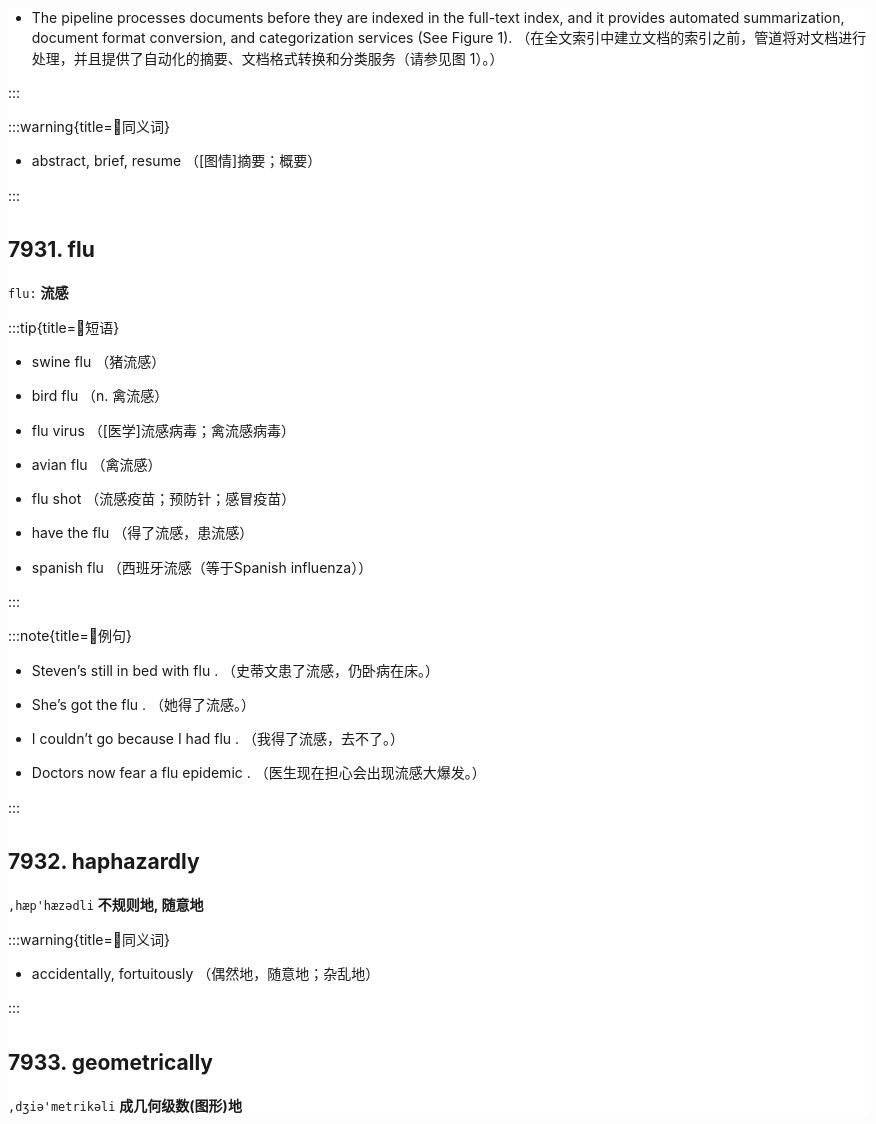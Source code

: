 - The pipeline processes documents before they are indexed in the full-text index, and it provides automated summarization, document format conversion, and categorization services (See Figure 1). （在全文索引中建立文档的索引之前，管道将对文档进行处理，并且提供了自动化的摘要、文档格式转换和分类服务（请参见图 1）。）

:::

:::warning{title=🤔同义词}

- abstract, brief, resume （[图情]摘要；概要）

:::


## 7931. flu

`flu:`  **流感**

:::tip{title=🤩短语}

- swine flu （猪流感）

- bird flu （n. 禽流感）

- flu virus （[医学]流感病毒；禽流感病毒）

- avian flu （禽流感）

- flu shot （流感疫苗；预防针；感冒疫苗）

- have the flu （得了流感，患流感）

- spanish flu （西班牙流感（等于Spanish influenza））

:::

:::note{title=🎤例句}

- Steven’s still in bed with flu . （史蒂文患了流感，仍卧病在床。）

- She’s got the flu . （她得了流感。）

- I couldn’t go because I had flu . （我得了流感，去不了。）

- Doctors now fear a flu epidemic . （医生现在担心会出现流感大爆发。）

:::

## 7932. haphazardly

`,hæp'hæzədli`  **不规则地, 随意地**

:::warning{title=🤔同义词}

- accidentally, fortuitously （偶然地，随意地；杂乱地）

:::


## 7933. geometrically

`,dʒiə'metrikəli`  **成几何级数(图形)地**

